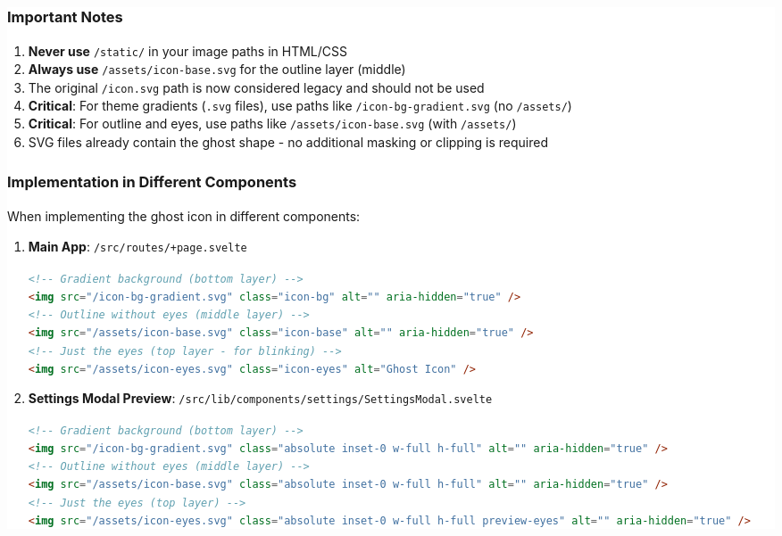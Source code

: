 ### Important Notes

1. **Never use** `/static/` in your image paths in HTML/CSS
2. **Always use** `/assets/icon-base.svg` for the outline layer (middle) 
3. The original `/icon.svg` path is now considered legacy and should not be used
4. **Critical**: For theme gradients (`.svg` files), use paths like `/icon-bg-gradient.svg` (no `/assets/`)
5. **Critical**: For outline and eyes, use paths like `/assets/icon-base.svg` (with `/assets/`) 
6. SVG files already contain the ghost shape - no additional masking or clipping is required

### Implementation in Different Components

When implementing the ghost icon in different components:

1. **Main App**: `/src/routes/+page.svelte`
   ```html
   <!-- Gradient background (bottom layer) -->
   <img src="/icon-bg-gradient.svg" class="icon-bg" alt="" aria-hidden="true" />
   <!-- Outline without eyes (middle layer) -->
   <img src="/assets/icon-base.svg" class="icon-base" alt="" aria-hidden="true" />
   <!-- Just the eyes (top layer - for blinking) -->
   <img src="/assets/icon-eyes.svg" class="icon-eyes" alt="Ghost Icon" />
   ```

2. **Settings Modal Preview**: `/src/lib/components/settings/SettingsModal.svelte`
   ```html
   <!-- Gradient background (bottom layer) -->
   <img src="/icon-bg-gradient.svg" class="absolute inset-0 w-full h-full" alt="" aria-hidden="true" />
   <!-- Outline without eyes (middle layer) -->
   <img src="/assets/icon-base.svg" class="absolute inset-0 w-full h-full" alt="" aria-hidden="true" />
   <!-- Just the eyes (top layer) -->
   <img src="/assets/icon-eyes.svg" class="absolute inset-0 w-full h-full preview-eyes" alt="" aria-hidden="true" />
   ```